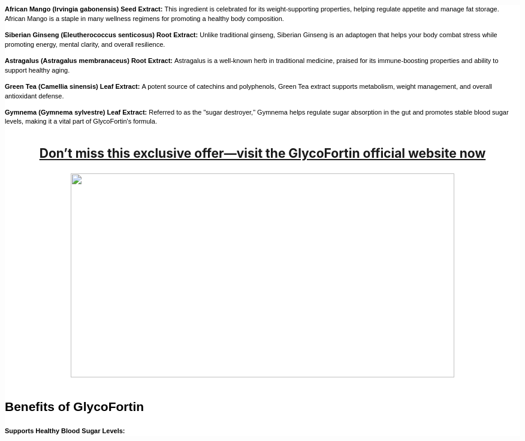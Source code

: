 <p style="-webkit-text-stroke-width: 0px; color: black; font-family: Verdana, Arial, Helvetica, sans-serif; font-size: 11px; font-style: normal; font-variant-caps: normal; font-variant-ligatures: normal; font-weight: 400; letter-spacing: normal; orphans: 2; text-align: start; text-decoration-color: initial; text-decoration-style: initial; text-decoration-thickness: initial; text-indent: 0px; text-transform: none; white-space: normal; widows: 2; word-spacing: 0px;"><strong>African Mango (Irvingia gabonensis) Seed Extract:</strong>&nbsp;This ingredient is celebrated for its weight-supporting properties, helping regulate appetite and manage fat storage. African Mango is a staple in many wellness regimens for promoting a healthy body composition.</p>
<p style="-webkit-text-stroke-width: 0px; color: black; font-family: Verdana, Arial, Helvetica, sans-serif; font-size: 11px; font-style: normal; font-variant-caps: normal; font-variant-ligatures: normal; font-weight: 400; letter-spacing: normal; orphans: 2; text-align: start; text-decoration-color: initial; text-decoration-style: initial; text-decoration-thickness: initial; text-indent: 0px; text-transform: none; white-space: normal; widows: 2; word-spacing: 0px;"><strong>Siberian Ginseng (Eleutherococcus senticosus) Root Extract:</strong>&nbsp;Unlike traditional ginseng, Siberian Ginseng is an adaptogen that helps your body combat stress while promoting energy, mental clarity, and overall resilience.</p>
<p style="-webkit-text-stroke-width: 0px; color: black; font-family: Verdana, Arial, Helvetica, sans-serif; font-size: 11px; font-style: normal; font-variant-caps: normal; font-variant-ligatures: normal; font-weight: 400; letter-spacing: normal; orphans: 2; text-align: start; text-decoration-color: initial; text-decoration-style: initial; text-decoration-thickness: initial; text-indent: 0px; text-transform: none; white-space: normal; widows: 2; word-spacing: 0px;"><strong>Astragalus (Astragalus membranaceus) Root Extract:</strong>&nbsp;Astragalus is a well-known herb in traditional medicine, praised for its immune-boosting properties and ability to support healthy aging.</p>
<p style="-webkit-text-stroke-width: 0px; color: black; font-family: Verdana, Arial, Helvetica, sans-serif; font-size: 11px; font-style: normal; font-variant-caps: normal; font-variant-ligatures: normal; font-weight: 400; letter-spacing: normal; orphans: 2; text-align: start; text-decoration-color: initial; text-decoration-style: initial; text-decoration-thickness: initial; text-indent: 0px; text-transform: none; white-space: normal; widows: 2; word-spacing: 0px;"><strong>Green Tea (Camellia sinensis) Leaf Extract:</strong>&nbsp;A potent source of catechins and polyphenols, Green Tea extract supports metabolism, weight management, and overall antioxidant defense.</p>
<p style="-webkit-text-stroke-width: 0px; color: black; font-family: Verdana, Arial, Helvetica, sans-serif; font-size: 11px; font-style: normal; font-variant-caps: normal; font-variant-ligatures: normal; font-weight: 400; letter-spacing: normal; orphans: 2; text-align: start; text-decoration-color: initial; text-decoration-style: initial; text-decoration-thickness: initial; text-indent: 0px; text-transform: none; white-space: normal; widows: 2; word-spacing: 0px;"><strong>Gymnema (Gymnema sylvestre) Leaf Extract:</strong>&nbsp;Referred to as the "sugar destroyer," Gymnema helps regulate sugar absorption in the gut and promotes stable blood sugar levels, making it a vital part of GlycoFortin's formula.</p>
<h2 style="text-align: center;"><a href="https://www.healthsupplement24x7.com/get-glycofortin" target="_blank"><strong>Don&rsquo;t miss this exclusive offer&mdash;visit the GlycoFortin official website now </strong></a></h2>
<p style="-webkit-text-stroke-width: 0px; color: black; font-family: Verdana, Arial, Helvetica, sans-serif; font-size: 11px; font-style: normal; font-variant-caps: normal; font-variant-ligatures: normal; font-weight: 400; letter-spacing: normal; text-align: center; text-decoration-color: initial; text-decoration-style: initial; text-decoration-thickness: initial; text-indent: 0px; text-transform: none; white-space: normal; word-spacing: 0px;"><a style="margin-left: 1em; margin-right: 1em;" href="https://www.healthsupplement24x7.com/get-glycofortin" target="_blank"><img src="https://blogger.googleusercontent.com/img/b/R29vZ2xl/AVvXsEhjKqttNhkxi8TJNdSvstMI9l-KvCUQFf-2DQ62Rmk5zbwRM1RCW7H4Ml_9BougfDYw5g7LtVbWpUSBTVdcPQi6RZ646txxYVwxLYfQpBJYDZTwhktE_cRPtE7jLp98HQi3vbCZfTE_dU-BZZtuA3eF02daHuEqfpFE1LnyBsaEwBG3XOwhv6_2LGgMwS8/w640-h340/GlycoFortin%203.jpg" alt="" width="640" height="340" border="0" data-original-height="733" data-original-width="1381" /></a></p>
<h2 style="-webkit-text-stroke-width: 0px; color: black; font-family: Verdana, Arial, Helvetica, sans-serif; font-style: normal; font-variant-caps: normal; font-variant-ligatures: normal; letter-spacing: normal; orphans: 2; text-align: start; text-decoration-color: initial; text-decoration-style: initial; text-decoration-thickness: initial; text-indent: 0px; text-transform: none; white-space: normal; widows: 2; word-spacing: 0px;">Benefits of GlycoFortin</h2>
<p style="-webkit-text-stroke-width: 0px; color: black; font-family: Verdana, Arial, Helvetica, sans-serif; font-size: 11px; font-style: normal; font-variant-caps: normal; font-variant-ligatures: normal; font-weight: 400; letter-spacing: normal; orphans: 2; text-align: start; text-decoration-color: initial; text-decoration-style: initial; text-decoration-thickness: initial; text-indent: 0px; text-transform: none; white-space: normal; widows: 2; word-spacing: 0px;"><strong>Supports Healthy&nbsp;Blood&nbsp;Sugar Levels:</strong></p>